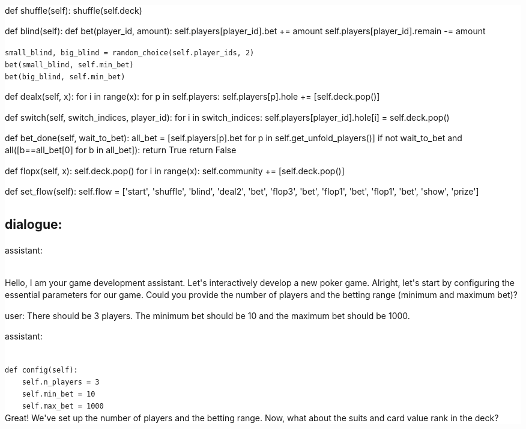 def shuffle(self):
    shuffle(self.deck)

def blind(self):
    def bet(player_id, amount):
        self.players[player_id].bet += amount
        self.players[player_id].remain -= amount
        
    small_blind, big_blind = random_choice(self.player_ids, 2)
    bet(small_blind, self.min_bet)
    bet(big_blind, self.min_bet)

def dealx(self, x):
    for i in range(x):
        for p in self.players:
            self.players[p].hole += [self.deck.pop()]
        
def switch(self, switch_indices, player_id):
    for i in switch_indices:
        self.players[player_id].hole[i] = self.deck.pop()

def bet_done(self, wait_to_bet):
    all_bet = [self.players[p].bet for p in self.get_unfold_players()]
    if not wait_to_bet and all([b==all_bet[0] for b in all_bet]):
        return True
    return False

def flopx(self, x):
    self.deck.pop()
    for i in range(x):
        self.community += [self.deck.pop()]
    
def set_flow(self):
    self.flow = ['start', 'shuffle', 'blind', 'deal2', 'bet', 'flop3', 'bet', 'flop1', 'bet', 'flop1', 'bet', 'show', 'prize']
    
## dialogue:
assistant:
<script>
</script>
<code>
</code>
<utter>
Hello, I am your game development assistant. Let's interactively develop a new poker game. Alright, let's start by configuring the essential parameters for our game. Could you provide the number of players and the betting range (minimum and maximum bet)?
</utter>

user:
There should be 3 players. The minimum bet should be 10 and the maximum bet should be 1000.

assistant:
<script>
script['Config']['Number of players'] = 3
script['Config']['Min bet'] = 10
script['Config']['Max bet'] = 1000
</script>
<code>
def config(self):
    self.n_players = 3
    self.min_bet = 10
    self.max_bet = 1000
</code>
<utter>
Great! We've set up the number of players and the betting range. Now, what about the suits and card value rank in the deck?
</utter>